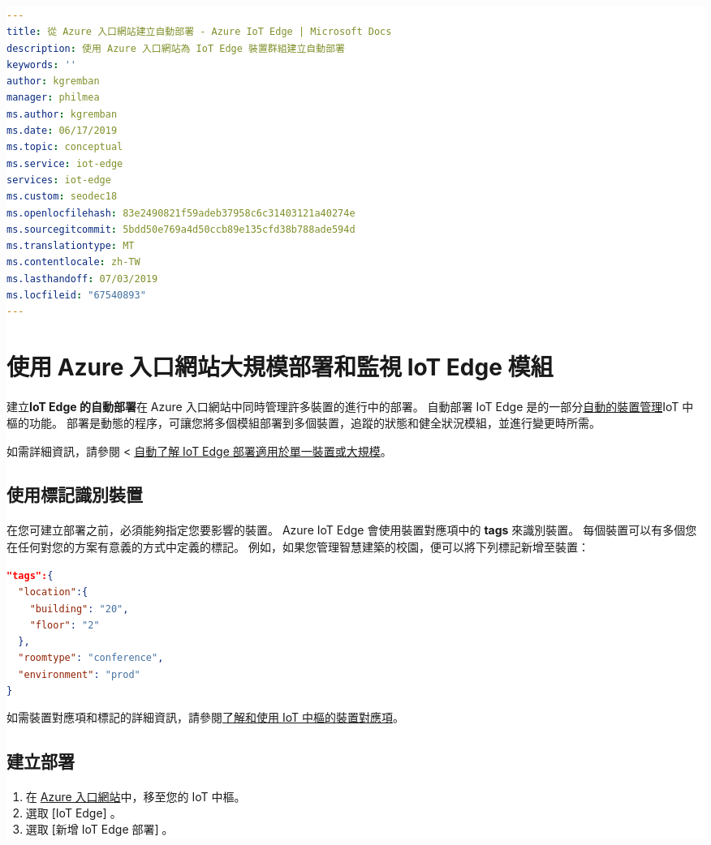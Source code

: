 ```yaml
---
title: 從 Azure 入口網站建立自動部署 - Azure IoT Edge | Microsoft Docs
description: 使用 Azure 入口網站為 IoT Edge 裝置群組建立自動部署
keywords: ''
author: kgremban
manager: philmea
ms.author: kgremban
ms.date: 06/17/2019
ms.topic: conceptual
ms.service: iot-edge
services: iot-edge
ms.custom: seodec18
ms.openlocfilehash: 83e2490821f59adeb37958c6c31403121a40274e
ms.sourcegitcommit: 5bdd50e769a4d50ccb89e135cfd38b788ade594d
ms.translationtype: MT
ms.contentlocale: zh-TW
ms.lasthandoff: 07/03/2019
ms.locfileid: "67540893"
---
```

# <a name="deploy-and-monitor-iot-edge-modules-at-scale-using-the-azure-portal"></a>使用 Azure 入口網站大規模部署和監視 IoT Edge 模組

建立**IoT Edge 的自動部署**在 Azure 入口網站中同時管理許多裝置的進行中的部署。 自動部署 IoT Edge 是的一部分[自動的裝置管理](/azure/iot-hub/iot-hub-automatic-device-management)IoT 中樞的功能。 部署是動態的程序，可讓您將多個模組部署到多個裝置，追蹤的狀態和健全狀況模組，並進行變更時所需。 

如需詳細資訊，請參閱 <<c0> [ 自動了解 IoT Edge 部署適用於單一裝置或大規模](module-deployment-monitoring.md)。

## <a name="identify-devices-using-tags"></a>使用標記識別裝置

在您可建立部署之前，必須能夠指定您要影響的裝置。 Azure IoT Edge 會使用裝置對應項中的 **tags** 來識別裝置。 每個裝置可以有多個您在任何對您的方案有意義的方式中定義的標記。 例如，如果您管理智慧建築的校園，便可以將下列標記新增至裝置：

```json
"tags":{
  "location":{
    "building": "20",
    "floor": "2"
  },
  "roomtype": "conference",
  "environment": "prod"
}
```

如需裝置對應項和標記的詳細資訊，請參閱[了解和使用 IoT 中樞的裝置對應項](../iot-hub/iot-hub-devguide-device-twins.md)。

## <a name="create-a-deployment"></a>建立部署

1. 在 [Azure 入口網站](https://portal.azure.com)中，移至您的 IoT 中樞。 
1. 選取 [IoT Edge]  。
1. 選取 [新增 IoT Edge 部署]  。
